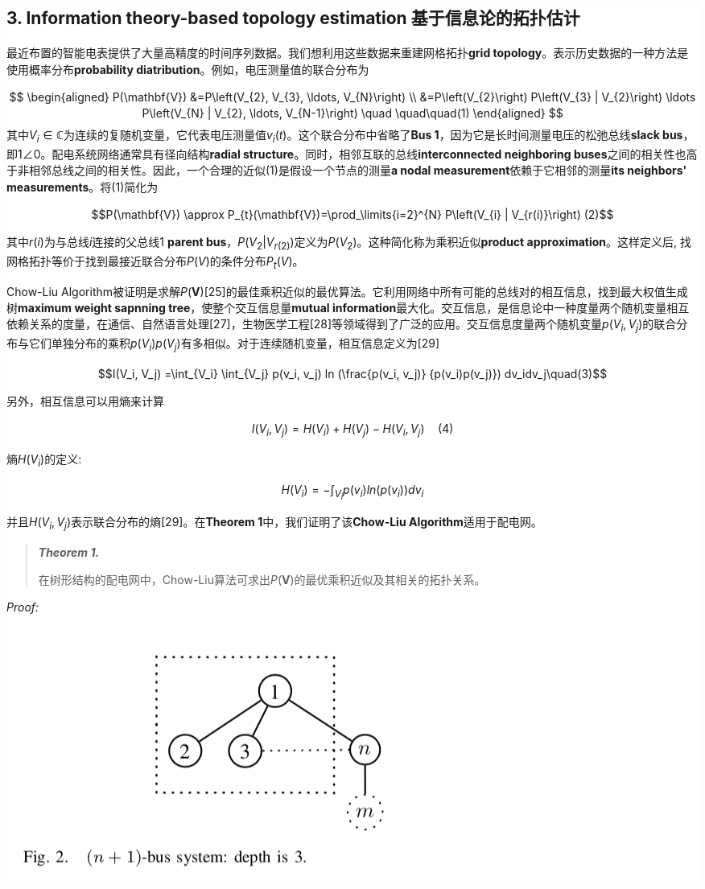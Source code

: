 
## 3. Information theory-based topology estimation 基于信息论的拓扑估计

最近布置的智能电表提供了大量高精度的时间序列数据。我们想利用这些数据来重建网格拓扑**grid topology**。表示历史数据的一种方法是使用概率分布**probability diatribution**。例如，电压测量值的联合分布为

$$
\begin{aligned} P(\mathbf{V}) &=P\left(V_{2}, V_{3}, \ldots, V_{N}\right) \\ &=P\left(V_{2}\right) P\left(V_{3} | V_{2}\right) \ldots P\left(V_{N} | V_{2}, \ldots, V_{N-1}\right)   \quad \quad\quad(1)
\end{aligned}
$$
其中$V_i \in \mathbb{C}$为连续的复随机变量，它代表电压测量值$v_i(t)$。这个联合分布中省略了**Bus 1**，因为它是长时间测量电压的松弛总线**slack bus**，即$1 \angle 0$。配电系统网络通常具有径向结构**radial structure**。同时，相邻互联的总线**interconnected neighboring buses**之间的相关性也高于非相邻总线之间的相关性。因此，一个合理的近似(1)是假设一个节点的测量**a nodal measurement**依赖于它相邻的测量**its neighbors' measurements**。将(1)简化为

$$P(\mathbf{V}) \approx P_{t}(\mathbf{V})=\prod_\limits{i=2}^{N} P\left(V_{i} | V_{r(i)}\right)   (2)$$

其中$r(i)$为与总线$i$连接的父总线1 **parent bus**，$P (V_2|V_{r(2)})$定义为$P (V_2)$。这种简化称为乘积近似**product approximation**。这样定义后, 找网格拓扑等价于找到最接近联合分布$P (V)$的条件分布$P_t(V)$。

Chow-Liu Algorithm被证明是求解$P (\mathbf{V})$[25]的最佳乘积近似的最优算法。它利用网络中所有可能的总线对的相互信息，找到最大权值生成树**maximum weight sapnning tree**，使整个交互信息量**mutual information**最大化。交互信息，是信息论中一种度量两个随机变量相互依赖关系的度量，在通信、自然语言处理[27]，生物医学工程[28]等领域得到了广泛的应用。交互信息度量两个随机变量$p(V_i, V_j)$的联合分布与它们单独分布的乘积$p(V_i)p(V_j)$有多相似。对于连续随机变量，相互信息定义为[29]

$$I(V_i, V_j) =\int_{V_i} \int_{V_j} p(v_i, v_j) ln (\frac{p(v_i, v_j)} {p(v_i)p(v_j)}) dv_idv_j\quad(3)$$

另外，相互信息可以用熵来计算

$$I(V_i, V_j) = H(V_i) +H(V_j) - H(V_i, V_j) \quad (4)$$

熵$H(V_i)$的定义:

$$H(V_i) = -\int _{V_i}p(v_i)ln(p(v_i))dv_i$$

并且$H(V_i, V_j)$表示联合分布的熵[29]。在**Theorem 1**中，我们证明了该**Chow-Liu Algorithm**适用于配电网。

> ***Theorem 1.***
>
> 在树形结构的配电网中，Chow-Liu算法可求出$P (\mathbf{V})$的最优乘积近似及其相关的拓扑关系。

*Proof:*

![](fig/naps_fig2.png)
